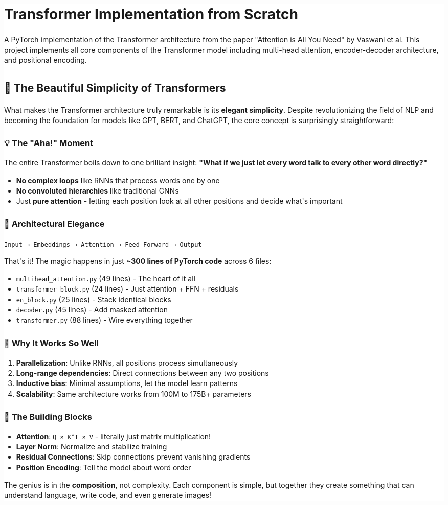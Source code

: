 # Transformer Implementation from Scratch

A PyTorch implementation of the Transformer architecture from the paper "Attention is All You Need" by Vaswani et al. This project implements all core components of the Transformer model including multi-head attention, encoder-decoder architecture, and positional encoding.

## 🤯 The Beautiful Simplicity of Transformers

What makes the Transformer architecture truly remarkable is its **elegant simplicity**. Despite revolutionizing the field of NLP and becoming the foundation for models like GPT, BERT, and ChatGPT, the core concept is surprisingly straightforward:

### 💡 **The "Aha!" Moment**

The entire Transformer boils down to one brilliant insight: **"What if we just let every word talk to every other word directly?"**

- **No complex loops** like RNNs that process words one by one
- **No convoluted hierarchies** like traditional CNNs
- Just **pure attention** - letting each position look at all other positions and decide what's important

### 🎨 **Architectural Elegance**

```
Input → Embeddings → Attention → Feed Forward → Output
```

That's it! The magic happens in just **~300 lines of PyTorch code** across 6 files:

- `multihead_attention.py` (49 lines) - The heart of it all
- `transformer_block.py` (24 lines) - Just attention + FFN + residuals
- `en_block.py` (25 lines) - Stack identical blocks
- `decoder.py` (45 lines) - Add masked attention
- `transformer.py` (88 lines) - Wire everything together

### 🚀 **Why It Works So Well**

1. **Parallelization**: Unlike RNNs, all positions process simultaneously
2. **Long-range dependencies**: Direct connections between any two positions
3. **Inductive bias**: Minimal assumptions, let the model learn patterns
4. **Scalability**: Same architecture works from 100M to 175B+ parameters

### 🧩 **The Building Blocks**

- **Attention**: `Q × K^T × V` - literally just matrix multiplication!
- **Layer Norm**: Normalize and stabilize training
- **Residual Connections**: Skip connections prevent vanishing gradients
- **Position Encoding**: Tell the model about word order

The genius is in the **composition**, not complexity. Each component is simple, but together they create something that can understand language, write code, and even generate images!
